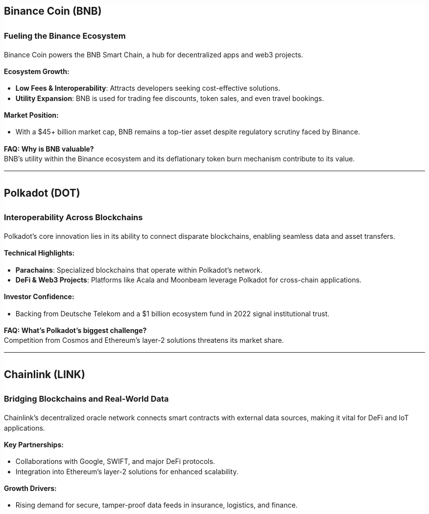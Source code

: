 
## Binance Coin (BNB)  

### Fueling the Binance Ecosystem  
Binance Coin powers the BNB Smart Chain, a hub for decentralized apps and web3 projects.  

**Ecosystem Growth:**  
- **Low Fees & Interoperability**: Attracts developers seeking cost-effective solutions.  
- **Utility Expansion**: BNB is used for trading fee discounts, token sales, and even travel bookings.  

**Market Position:**  
- With a $45+ billion market cap, BNB remains a top-tier asset despite regulatory scrutiny faced by Binance.  

**FAQ: Why is BNB valuable?**  
BNB’s utility within the Binance ecosystem and its deflationary token burn mechanism contribute to its value.  

---

## Polkadot (DOT)  

### Interoperability Across Blockchains  
Polkadot’s core innovation lies in its ability to connect disparate blockchains, enabling seamless data and asset transfers.  

**Technical Highlights:**  
- **Parachains**: Specialized blockchains that operate within Polkadot’s network.  
- **DeFi & Web3 Projects**: Platforms like Acala and Moonbeam leverage Polkadot for cross-chain applications.  

**Investor Confidence:**  
- Backing from Deutsche Telekom and a $1 billion ecosystem fund in 2022 signal institutional trust.  

**FAQ: What’s Polkadot’s biggest challenge?**  
Competition from Cosmos and Ethereum’s layer-2 solutions threatens its market share.  

---

## Chainlink (LINK)  

### Bridging Blockchains and Real-World Data  
Chainlink’s decentralized oracle network connects smart contracts with external data sources, making it vital for DeFi and IoT applications.  

**Key Partnerships:**  
- Collaborations with Google, SWIFT, and major DeFi protocols.  
- Integration into Ethereum’s layer-2 solutions for enhanced scalability.  

**Growth Drivers:**  
- Rising demand for secure, tamper-proof data feeds in insurance, logistics, and finance.  
